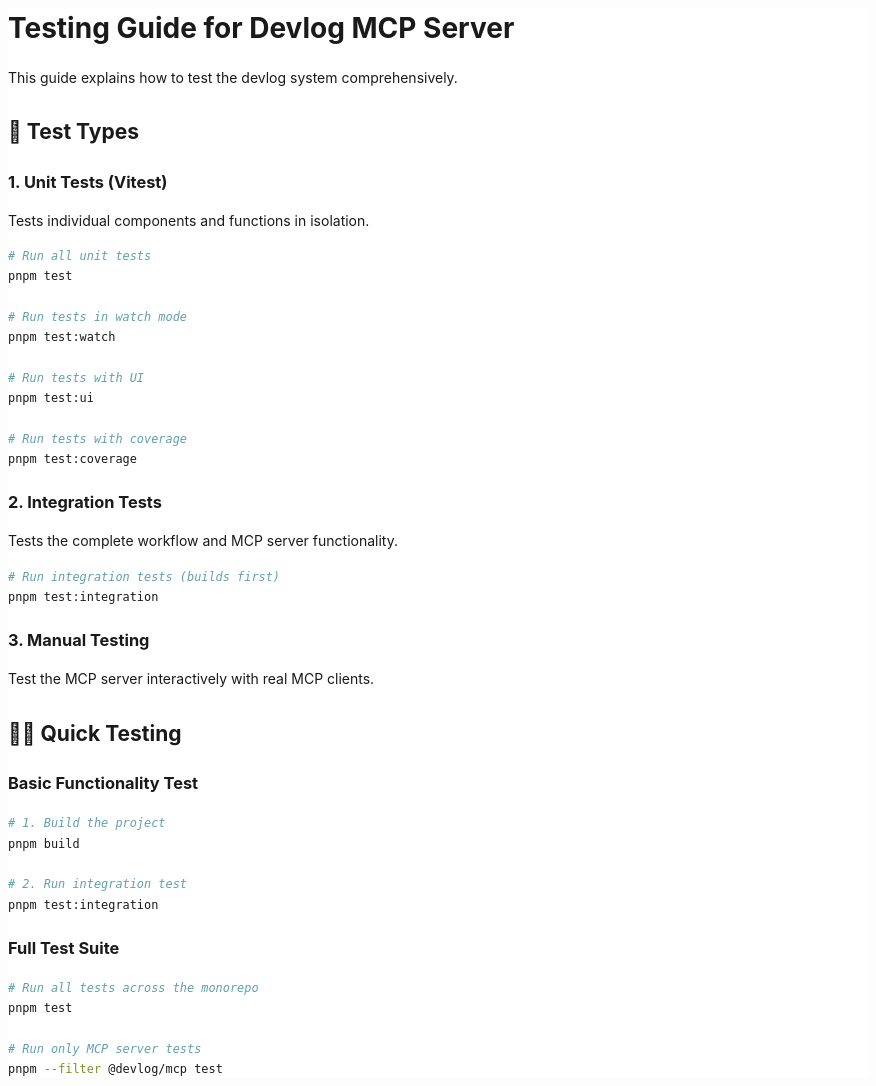 # Testing Guide for Devlog MCP Server

This guide explains how to test the devlog system comprehensively.

## 🧪 Test Types

### 1. Unit Tests (Vitest)
Tests individual components and functions in isolation.

```bash
# Run all unit tests
pnpm test

# Run tests in watch mode
pnpm test:watch

# Run tests with UI
pnpm test:ui

# Run tests with coverage
pnpm test:coverage
```

### 2. Integration Tests
Tests the complete workflow and MCP server functionality.

```bash
# Run integration tests (builds first)
pnpm test:integration
```

### 3. Manual Testing
Test the MCP server interactively with real MCP clients.

## 🏃‍♂️ Quick Testing

### Basic Functionality Test
```bash
# 1. Build the project
pnpm build

# 2. Run integration test
pnpm test:integration
```

### Full Test Suite
```bash
# Run all tests across the monorepo
pnpm test

# Run only MCP server tests
pnpm --filter @devlog/mcp test
```
